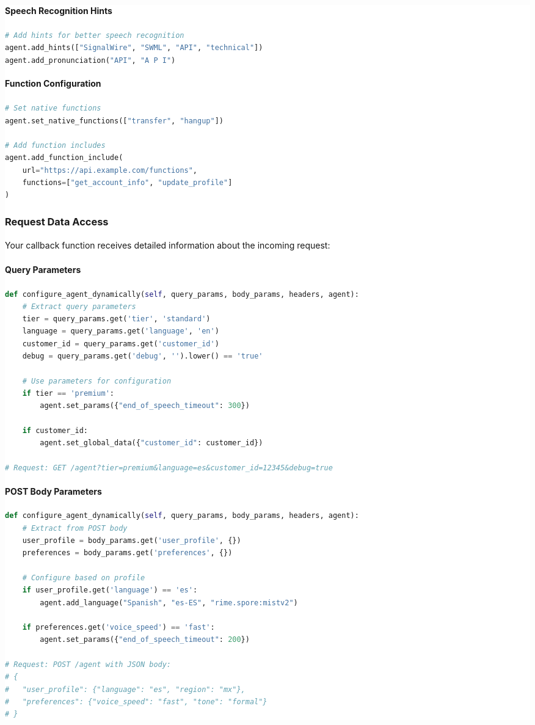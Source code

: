 #### Speech Recognition Hints
```python
# Add hints for better speech recognition
agent.add_hints(["SignalWire", "SWML", "API", "technical"])
agent.add_pronunciation("API", "A P I")
```

#### Function Configuration
```python
# Set native functions
agent.set_native_functions(["transfer", "hangup"])

# Add function includes
agent.add_function_include(
    url="https://api.example.com/functions",
    functions=["get_account_info", "update_profile"]
)
```

### Request Data Access

Your callback function receives detailed information about the incoming request:

#### Query Parameters
```python
def configure_agent_dynamically(self, query_params, body_params, headers, agent):
    # Extract query parameters
    tier = query_params.get('tier', 'standard')
    language = query_params.get('language', 'en')
    customer_id = query_params.get('customer_id')
    debug = query_params.get('debug', '').lower() == 'true'
    
    # Use parameters for configuration
    if tier == 'premium':
        agent.set_params({"end_of_speech_timeout": 300})
    
    if customer_id:
        agent.set_global_data({"customer_id": customer_id})

# Request: GET /agent?tier=premium&language=es&customer_id=12345&debug=true
```

#### POST Body Parameters
```python
def configure_agent_dynamically(self, query_params, body_params, headers, agent):
    # Extract from POST body
    user_profile = body_params.get('user_profile', {})
    preferences = body_params.get('preferences', {})
    
    # Configure based on profile
    if user_profile.get('language') == 'es':
        agent.add_language("Spanish", "es-ES", "rime.spore:mistv2")
    
    if preferences.get('voice_speed') == 'fast':
        agent.set_params({"end_of_speech_timeout": 200})

# Request: POST /agent with JSON body:
# {
#   "user_profile": {"language": "es", "region": "mx"},
#   "preferences": {"voice_speed": "fast", "tone": "formal"}
# }
```

